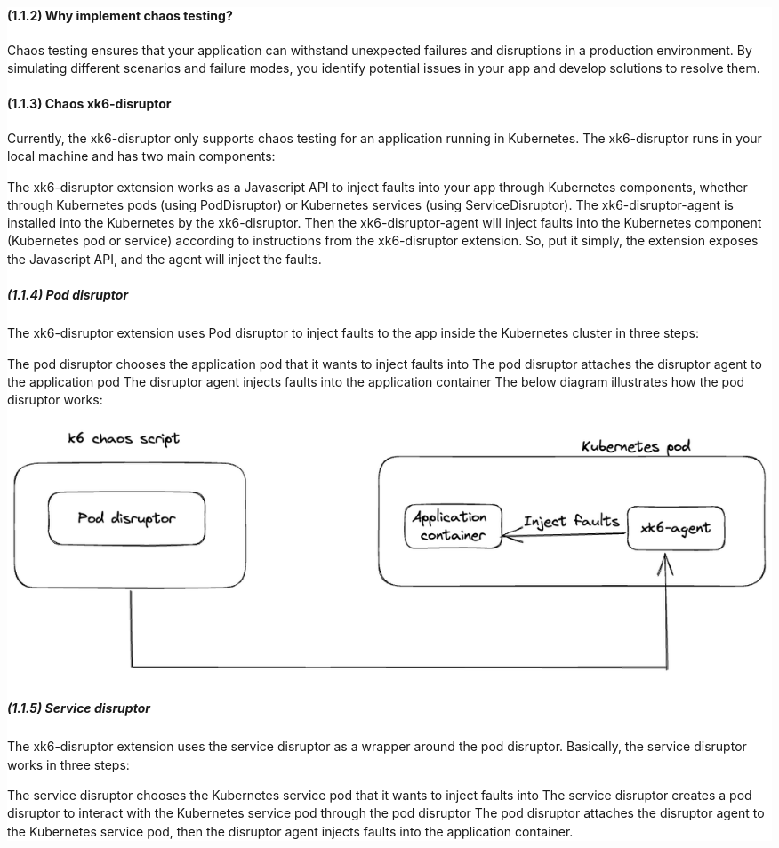 #### (1.1.2) Why implement chaos testing?
Chaos testing ensures that your application can withstand unexpected failures and disruptions in a production environment. By simulating different scenarios and failure modes, you identify potential issues in your app and develop solutions to resolve them.

#### (1.1.3) Chaos xk6-disruptor

Currently, the xk6-disruptor only supports chaos testing for an application running in Kubernetes. The xk6-disruptor runs in your local machine and has two main components:

The xk6-disruptor extension works as a Javascript API to inject faults into your app through Kubernetes components, whether through Kubernetes pods (using PodDisruptor) or Kubernetes services (using ServiceDisruptor).
The xk6-disruptor-agent is installed into the Kubernetes by the xk6-disruptor. Then the xk6-disruptor-agent will inject faults into the Kubernetes component (Kubernetes pod or service) according to instructions from the xk6-disruptor extension.
So, put it simply, the extension exposes the Javascript API, and the agent will inject the faults.

##### (1.1.4) Pod disruptor

The xk6-disruptor extension uses Pod disruptor to inject faults to the app inside the Kubernetes cluster in three steps:

The pod disruptor chooses the application pod that it wants to inject faults into
The pod disruptor attaches the disruptor agent to the application pod
The disruptor agent injects faults into the application container
The below diagram illustrates how the pod disruptor works:

![disruptor](./media/disruptor.png)

##### (1.1.5) Service disruptor

The xk6-disruptor extension uses the service disruptor as a wrapper around the pod disruptor. Basically, the service disruptor works in three steps:

The service disruptor chooses the Kubernetes service pod that it wants to inject faults into
The service disruptor creates a pod disruptor to interact with the Kubernetes service pod through the pod disruptor
The pod disruptor attaches the disruptor agent to the Kubernetes service pod, then the disruptor agent injects faults into the application container.
